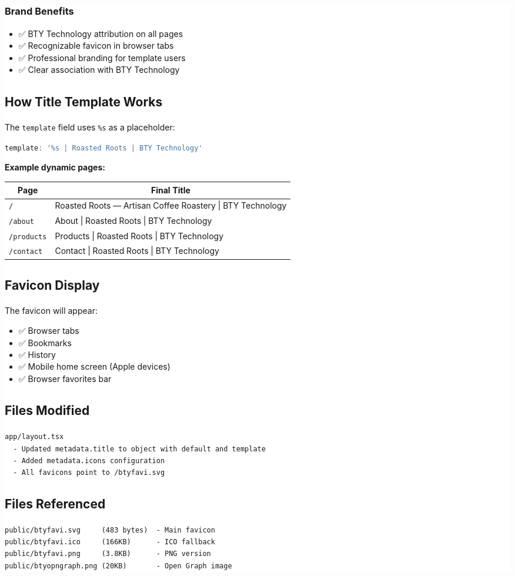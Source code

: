 ### Brand Benefits
- ✅ BTY Technology attribution on all pages
- ✅ Recognizable favicon in browser tabs
- ✅ Professional branding for template users
- ✅ Clear association with BTY Technology

## How Title Template Works

The `template` field uses `%s` as a placeholder:

```typescript
template: '%s | Roasted Roots | BTY Technology'
```

**Example dynamic pages:**

| Page | Final Title |
|------|-------------|
| `/` | Roasted Roots — Artisan Coffee Roastery \| BTY Technology |
| `/about` | About \| Roasted Roots \| BTY Technology |
| `/products` | Products \| Roasted Roots \| BTY Technology |
| `/contact` | Contact \| Roasted Roots \| BTY Technology |

## Favicon Display

The favicon will appear:
- ✅ Browser tabs
- ✅ Bookmarks
- ✅ History
- ✅ Mobile home screen (Apple devices)
- ✅ Browser favorites bar

## Files Modified

```
app/layout.tsx
  - Updated metadata.title to object with default and template
  - Added metadata.icons configuration
  - All favicons point to /btyfavi.svg
```

## Files Referenced

```
public/btyfavi.svg     (483 bytes)  - Main favicon
public/btyfavi.ico     (166KB)      - ICO fallback
public/btyfavi.png     (3.8KB)      - PNG version
public/btyopngraph.png (20KB)       - Open Graph image
```
